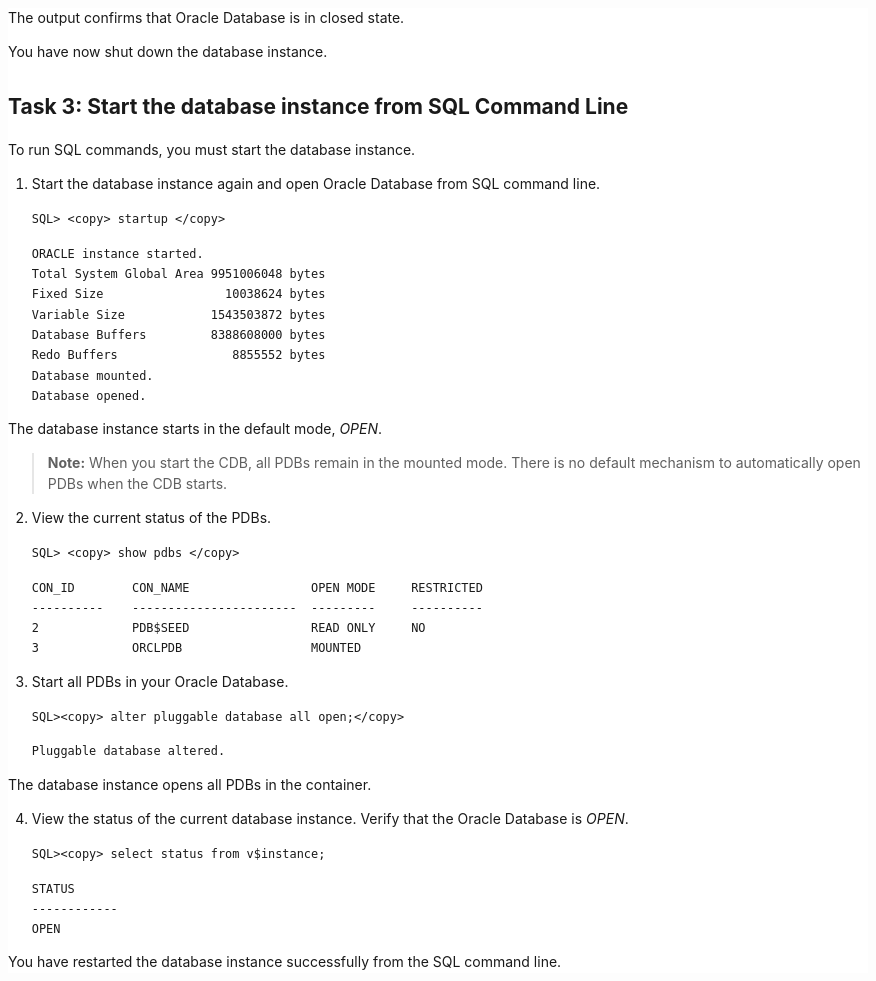 The output confirms that Oracle Database is in closed state. 

You have now shut down the database instance. 

## Task 3: Start the database instance from SQL Command Line

To run SQL commands, you must start the database instance.

1.  Start the database instance again and open Oracle Database from SQL command line.

    ```
    SQL> <copy> startup </copy>
    ```
    ```
    ORACLE instance started.
    Total System Global Area 9951006048 bytes
    Fixed Size                 10038624 bytes
    Variable Size            1543503872 bytes   
    Database Buffers         8388608000 bytes
    Redo Buffers                8855552 bytes
    Database mounted.
    Database opened.
    ```
The database instance starts in the default mode, *OPEN*.

> **Note:** When you start the CDB, all PDBs remain in the mounted mode. There is no default mechanism to automatically open PDBs when the CDB starts.

2. View the current status of the PDBs.
    ```
    SQL> <copy> show pdbs </copy>
    ```
    ```
    CON_ID        CON_NAME                 OPEN MODE     RESTRICTED
    ----------    -----------------------  ---------     ----------
    2             PDB$SEED                 READ ONLY     NO
    3             ORCLPDB                  MOUNTED
    ```

3. Start all PDBs in your Oracle Database.
    ```
    SQL><copy> alter pluggable database all open;</copy>
    ```
    ```
    Pluggable database altered.
    ```
The database instance opens all PDBs in the container. 

4. View the status of the current database instance. Verify that the Oracle Database is *OPEN*.

    ```
    SQL><copy> select status from v$instance;
    ```
    ```
    STATUS
    ------------
    OPEN
    ```
You have restarted the database instance successfully from the SQL command line.
